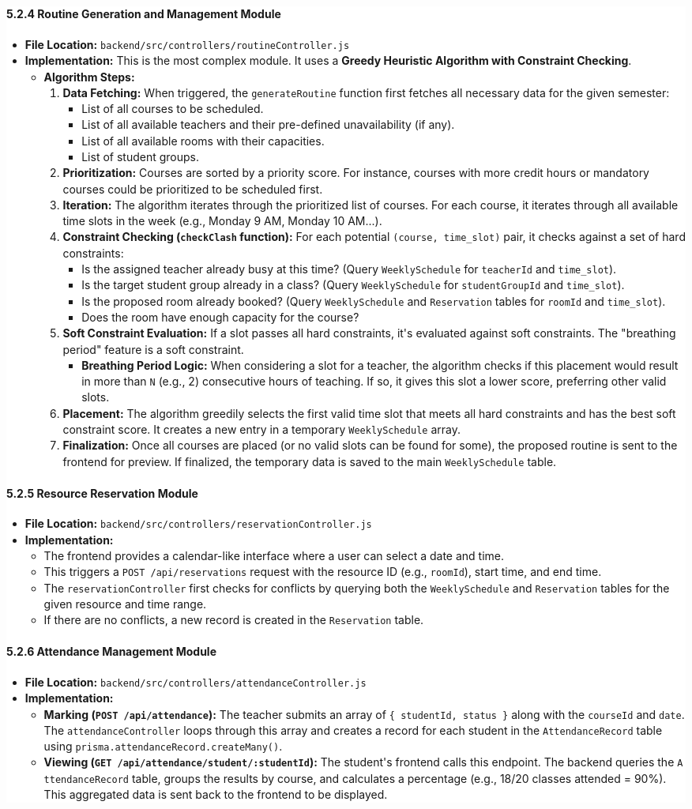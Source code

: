 #### **5.2.4 Routine Generation and Management Module**
*   **File Location:** `backend/src/controllers/routineController.js`
*   **Implementation:** This is the most complex module. It uses a **Greedy Heuristic Algorithm with Constraint Checking**.
    *   **Algorithm Steps:**
        1.  **Data Fetching:** When triggered, the `generateRoutine` function first fetches all necessary data for the given semester:
            *   List of all courses to be scheduled.
            *   List of all available teachers and their pre-defined unavailability (if any).
            *   List of all available rooms with their capacities.
            *   List of student groups.
        2.  **Prioritization:** Courses are sorted by a priority score. For instance, courses with more credit hours or mandatory courses could be prioritized to be scheduled first.
        3.  **Iteration:** The algorithm iterates through the prioritized list of courses. For each course, it iterates through all available time slots in the week (e.g., Monday 9 AM, Monday 10 AM...).
        4.  **Constraint Checking (`checkClash` function):** For each potential `(course, time_slot)` pair, it checks against a set of hard constraints:
            *   Is the assigned teacher already busy at this time? (Query `WeeklySchedule` for `teacherId` and `time_slot`).
            *   Is the target student group already in a class? (Query `WeeklySchedule` for `studentGroupId` and `time_slot`).
            *   Is the proposed room already booked? (Query `WeeklySchedule` and `Reservation` tables for `roomId` and `time_slot`).
            *   Does the room have enough capacity for the course?
        5.  **Soft Constraint Evaluation:** If a slot passes all hard constraints, it's evaluated against soft constraints. The "breathing period" feature is a soft constraint.
            *   **Breathing Period Logic:** When considering a slot for a teacher, the algorithm checks if this placement would result in more than `N` (e.g., 2) consecutive hours of teaching. If so, it gives this slot a lower score, preferring other valid slots.
        6.  **Placement:** The algorithm greedily selects the first valid time slot that meets all hard constraints and has the best soft constraint score. It creates a new entry in a temporary `WeeklySchedule` array.
        7.  **Finalization:** Once all courses are placed (or no valid slots can be found for some), the proposed routine is sent to the frontend for preview. If finalized, the temporary data is saved to the main `WeeklySchedule` table.

#### **5.2.5 Resource Reservation Module**
*   **File Location:** `backend/src/controllers/reservationController.js`
*   **Implementation:**
    *   The frontend provides a calendar-like interface where a user can select a date and time.
    *   This triggers a `POST /api/reservations` request with the resource ID (e.g., `roomId`), start time, and end time.
    *   The `reservationController` first checks for conflicts by querying both the `WeeklySchedule` and `Reservation` tables for the given resource and time range.
    *   If there are no conflicts, a new record is created in the `Reservation` table.

#### **5.2.6 Attendance Management Module**
*   **File Location:** `backend/src/controllers/attendanceController.js`
*   **Implementation:**
    *   **Marking (`POST /api/attendance`):** The teacher submits an array of `{ studentId, status }` along with the `courseId` and `date`. The `attendanceController` loops through this array and creates a record for each student in the `AttendanceRecord` table using `prisma.attendanceRecord.createMany()`.
    *   **Viewing (`GET /api/attendance/student/:studentId`):** The student's frontend calls this endpoint. The backend queries the `AttendanceRecord` table, groups the results by course, and calculates a percentage (e.g., 18/20 classes attended = 90%). This aggregated data is sent back to the frontend to be displayed.
